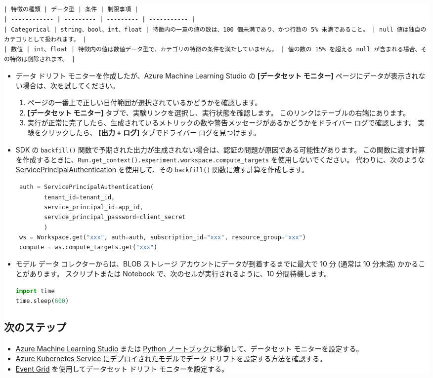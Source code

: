     | 特徴の種類 | データ型 | 条件 | 制限事項 | 
    | ------------ | --------- | --------- | ----------- |
    | Categorical | string、bool、int、float | 特徴内の一意の値の数は、100 個未満であり、かつ行数の 5% 未満であること。 | null 値は独自のカテゴリとして扱われます。 | 
    | 数値 | int、float | 特徴内の値は数値データ型で、カテゴリの特徴の条件を満たしていません。 | 値の数の 15% を超える null が含まれる場合、その特徴は削除されます。 | 

* データ ドリフト モニターを作成したが、Azure Machine Learning Studio の **[データセット モニター]** ページにデータが表示されない場合は、次を試してください。

    1. ページの一番上で正しい日付範囲が選択されているかどうかを確認します。  
    1. **[データセット モニター]** タブで、実験リンクを選択し、実行状態を確認します。  このリンクはテーブルの右端にあります。
    1. 実行が正常に完了したら、生成されているメトリックの数や警告メッセージがあるかどうかをドライバー ログで確認します。  実験をクリックしたら、 **[出力 + ログ]** タブでドライバー ログを見つけます。

* SDK の `backfill()` 関数で予期された出力が生成されない場合は、認証の問題が原因である可能性があります。  この関数に渡す計算を作成するときに、`Run.get_context().experiment.workspace.compute_targets` を使用しないでください。  代わりに、次のような [ServicePrincipalAuthentication](/python/api/azureml-core/azureml.core.authentication.serviceprincipalauthentication) を使用して、その `backfill()` 関数に渡す計算を作成します。 

  ```python
   auth = ServicePrincipalAuthentication(
          tenant_id=tenant_id,
          service_principal_id=app_id,
          service_principal_password=client_secret
          )
   ws = Workspace.get("xxx", auth=auth, subscription_id="xxx", resource_group="xxx")
   compute = ws.compute_targets.get("xxx")
   ```

* モデル データ コレクターからは、BLOB ストレージ アカウントにデータが到着するまでに最大で 10 分 (通常は 10 分未満) かかることがあります。 スクリプトまたは Notebook で、次のセルが実行されるように、10 分間待機します。

    ```python
    import time
    time.sleep(600)
    ```

## <a name="next-steps"></a>次のステップ

* [Azure Machine Learning Studio](https://ml.azure.com) または [Python ノートブック](https://github.com/Azure/MachineLearningNotebooks/blob/master/how-to-use-azureml/work-with-data/datadrift-tutorial/datadrift-tutorial.ipynb)に移動して、データセット モニターを設定する。
* [Azure Kubernetes Service にデプロイされたモデル](./how-to-enable-data-collection.md)でデータ ドリフトを設定する方法を確認する。
* [Event Grid](how-to-use-event-grid.md) を使用してデータセット ドリフト モニターを設定する。
